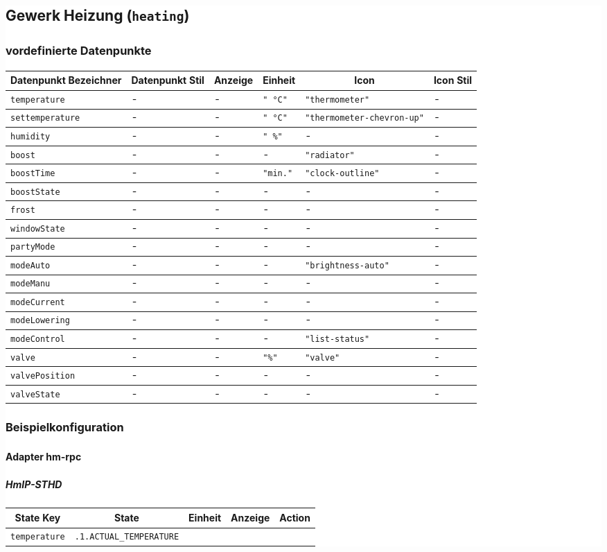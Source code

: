 
## Gewerk Heizung (`heating`)

### vordefinierte Datenpunkte

<table><thead><tr><th>Datenpunkt Bezeichner</th><th>Datenpunkt Stil</th><th>Anzeige</th><th>Einheit</th><th>Icon</th><th>Icon Stil</th></tr></thead>
<tbody><tr><td><code>temperature</code></td><td>-</td><td>-</td><td><code>"&nbsp;°C"</code></td><td><code>"thermometer"</code></td><td>-</td></tr></tbody>
<tbody><tr><td><code>settemperature</code></td><td>-</td><td>-</td><td><code>"&nbsp;°C"</code></td><td><code>"thermometer-chevron-up"</code></td><td>-</td></tr></tbody>
<tbody><tr><td><code>humidity</code></td><td>-</td><td>-</td><td><code>"&nbsp;%"</code></td><td>-</td><td>-</td></tr></tbody>
<tbody><tr><td><code>boost</code></td><td>-</td><td>-</td><td>-</td><td><code>"radiator"</code></td><td>-</td></tr></tbody>
<tbody><tr><td><code>boostTime</code></td><td>-</td><td>-</td><td><code>"min."</code></td><td><code>"clock-outline"</code></td><td>-</td></tr></tbody>
<tbody><tr><td><code>boostState</code></td><td>-</td><td>-</td><td>-</td><td>-</td><td>-</td></tr></tbody>
<tbody><tr><td><code>frost</code></td><td>-</td><td>-</td><td>-</td><td>-</td><td>-</td></tr></tbody>
<tbody><tr><td><code>windowState</code></td><td>-</td><td>-</td><td>-</td><td>-</td><td>-</td></tr></tbody>
<tbody><tr><td><code>partyMode</code></td><td>-</td><td>-</td><td>-</td><td>-</td><td>-</td></tr></tbody>
<tbody><tr><td><code>modeAuto</code></td><td>-</td><td>-</td><td>-</td><td><code>"brightness-auto"</code></td><td>-</td></tr></tbody>
<tbody><tr><td><code>modeManu</code></td><td>-</td><td>-</td><td>-</td><td>-</td><td>-</td></tr></tbody>
<tbody><tr><td><code>modeCurrent</code></td><td>-</td><td>-</td><td>-</td><td>-</td><td>-</td></tr></tbody>
<tbody><tr><td><code>modeLowering</code></td><td>-</td><td>-</td><td>-</td><td>-</td><td>-</td></tr></tbody>
<tbody><tr><td><code>modeControl</code></td><td>-</td><td>-</td><td>-</td><td><code>"list-status"</code></td><td>-</td></tr></tbody>
<tbody><tr><td><code>valve</code></td><td>-</td><td>-</td><td><code>"%"</code></td><td><code>"valve"</code></td><td>-</td></tr></tbody>
<tbody><tr><td><code>valvePosition</code></td><td>-</td><td>-</td><td>-</td><td>-</td><td>-</td></tr></tbody>
<tbody><tr><td><code>valveState</code></td><td>-</td><td>-</td><td>-</td><td>-</td><td>-</td></tr></tbody>
</table>

<h3>Beispielkonfiguration


#### Adapter hm-rpc

<h5>HmIP-STHD</h5>
<table><thead><tr>
<th>State Key</th>
<th>State</th>
<th>Einheit</th>
<th>Anzeige</th>
<th>Action</th>
</thead><tbody>
<tr>
<td><code>temperature</td>
<td><code>.1.ACTUAL_TEMPERATURE</code></td>
<td><code></code></td>
<td></td>
<td><code></code></td>
</tr>
<tr>